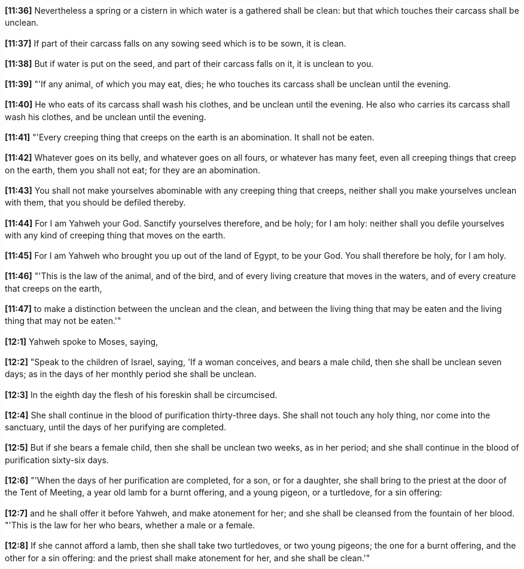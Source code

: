 **[11:36]** Nevertheless a spring or a cistern in which water is a gathered shall be clean: but that which touches their carcass shall be unclean.

**[11:37]** If part of their carcass falls on any sowing seed which is to be sown, it is clean.

**[11:38]** But if water is put on the seed, and part of their carcass falls on it, it is unclean to you.

**[11:39]** "'If any animal, of which you may eat, dies; he who touches its carcass shall be unclean until the evening.

**[11:40]** He who eats of its carcass shall wash his clothes, and be unclean until the evening. He also who carries its carcass shall wash his clothes, and be unclean until the evening.

**[11:41]** "'Every creeping thing that creeps on the earth is an abomination. It shall not be eaten.

**[11:42]** Whatever goes on its belly, and whatever goes on all fours, or whatever has many feet, even all creeping things that creep on the earth, them you shall not eat; for they are an abomination.

**[11:43]** You shall not make yourselves abominable with any creeping thing that creeps, neither shall you make yourselves unclean with them, that you should be defiled thereby.

**[11:44]** For I am Yahweh your God. Sanctify yourselves therefore, and be holy; for I am holy: neither shall you defile yourselves with any kind of creeping thing that moves on the earth.

**[11:45]** For I am Yahweh who brought you up out of the land of Egypt, to be your God. You shall therefore be holy, for I am holy.

**[11:46]** "'This is the law of the animal, and of the bird, and of every living creature that moves in the waters, and of every creature that creeps on the earth,

**[11:47]** to make a distinction between the unclean and the clean, and between the living thing that may be eaten and the living thing that may not be eaten.'"

**[12:1]** Yahweh spoke to Moses, saying,

**[12:2]** "Speak to the children of Israel, saying, 'If a woman conceives, and bears a male child, then she shall be unclean seven days; as in the days of her monthly period she shall be unclean.

**[12:3]** In the eighth day the flesh of his foreskin shall be circumcised.

**[12:4]** She shall continue in the blood of purification thirty-three days. She shall not touch any holy thing, nor come into the sanctuary, until the days of her purifying are completed.

**[12:5]** But if she bears a female child, then she shall be unclean two weeks, as in her period; and she shall continue in the blood of purification sixty-six days.

**[12:6]** "'When the days of her purification are completed, for a son, or for a daughter, she shall bring to the priest at the door of the Tent of Meeting, a year old lamb for a burnt offering, and a young pigeon, or a turtledove, for a sin offering:

**[12:7]** and he shall offer it before Yahweh, and make atonement for her; and she shall be cleansed from the fountain of her blood. "'This is the law for her who bears, whether a male or a female.

**[12:8]** If she cannot afford a lamb, then she shall take two turtledoves, or two young pigeons; the one for a burnt offering, and the other for a sin offering: and the priest shall make atonement for her, and she shall be clean.'"
